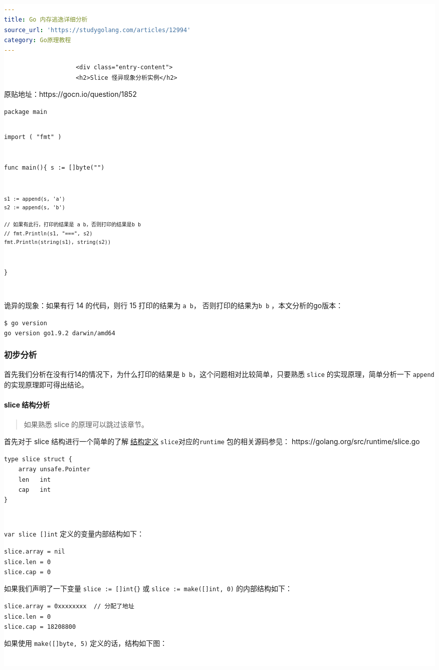 ```yaml
---
title: Go 内存逃逸详细分析
source_url: 'https://studygolang.com/articles/12994'
category: Go原理教程
---
```



						<div class="entry-content">
						<h2>Slice 怪异现象分析实例</h2>
<p>原贴地址：https://gocn.io/question/1852</p>
<pre class="line-numbers prism-highlight" data-start="1"><code class="language-go">package main

import (
    "fmt"
)

func main(){
    s := []byte("")

    s1 := append(s, 'a')
    s2 := append(s, 'b')

    // 如果有此行，打印的结果是 a b，否则打印的结果是b b
    // fmt.Println(s1, "===", s2)
    fmt.Println(string(s1), string(s2))
}

</code></pre>
<p>诡异的现象：如果有行 14 的代码，则行 15 打印的结果为 <code>a b</code>， 否则打印的结果为<code>b b</code> ，本文分析的go版本：</p>
<pre class="line-numbers prism-highlight" data-start="1"><code class="language-bash">$ go version
go version go1.9.2 darwin/amd64
</code></pre>
<h3>初步分析</h3>
<p>首先我们分析在没有行14的情况下，为什么打印的结果是 <code>b b</code>，这个问题相对比较简单，只要熟悉 <code>slice</code> 的实现原理，简单分析一下 <code>append</code> 的实现原理即可得出结论。</p>
<h4>slice 结构分析</h4>
<blockquote><p>
  如果熟悉 slice 的原理可以跳过该章节。
</p></blockquote>
<p>首先对于 slice 结构进行一个简单的了解 <a href="https://golang.org/src/runtime/slice.go">结构定义</a>  <code>slice</code>对应的<code>runtime</code> 包的相关源码参见： https://golang.org/src/runtime/slice.go</p>
<pre class="line-numbers prism-highlight" data-start="1"><code class="language-go">type slice struct {
    array unsafe.Pointer
    len   int
    cap   int
}
</code></pre>
<p><img src="https://www.do1618.com/wp-content/uploads/2018/05/slice_struct.png" alt=""/></p>
<p><code>var slice []int</code> 定义的变量内部结构如下：</p>
<pre class="line-numbers prism-highlight" data-start="1"><code class="language-go">slice.array = nil
slice.len = 0
slice.cap = 0
</code></pre>
<p>如果我们声明了一下变量 <code>slice := []int{}</code> 或 <code>slice := make([]int, 0)</code> 的内部结构如下：</p>
<pre class="line-numbers prism-highlight" data-start="1"><code class="language-go">slice.array = 0xxxxxxxx  // 分配了地址
slice.len = 0
slice.cap = 18208800
</code></pre>
<p>如果使用  <code>make([]byte, 5)</code> 定义的话，结构如下图：</p>
<p><img src="https://www.do1618.com/wp-content/uploads/2018/05/slice_internal.png" alt=""/></p>